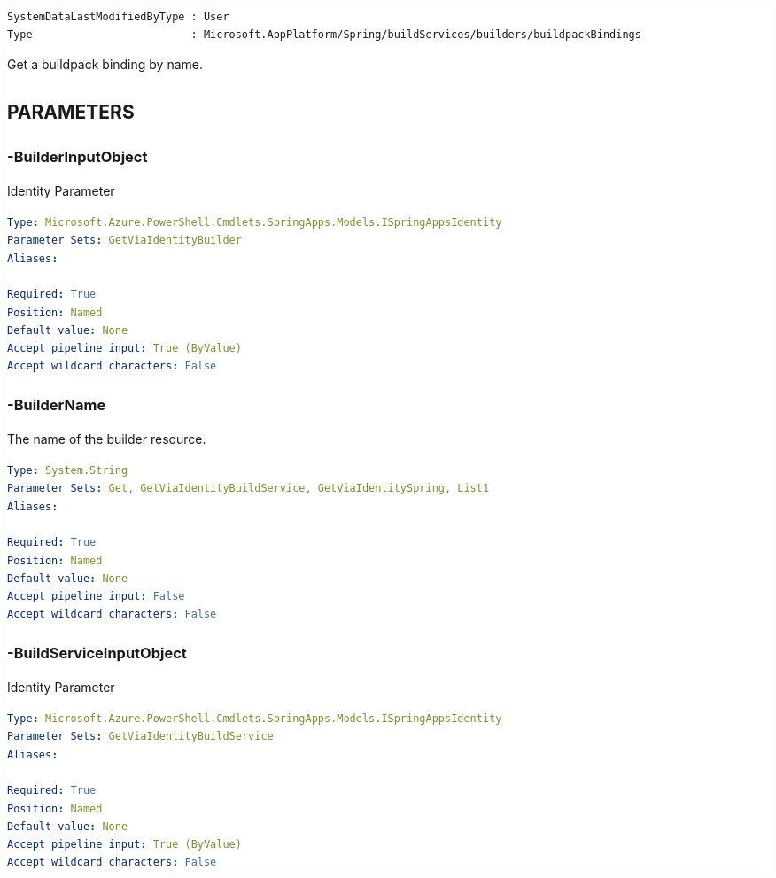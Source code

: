 ```output
SystemDataLastModifiedByType : User
Type                         : Microsoft.AppPlatform/Spring/buildServices/builders/buildpackBindings
```

Get a buildpack binding by name.

## PARAMETERS

### -BuilderInputObject
Identity Parameter

```yaml
Type: Microsoft.Azure.PowerShell.Cmdlets.SpringApps.Models.ISpringAppsIdentity
Parameter Sets: GetViaIdentityBuilder
Aliases:

Required: True
Position: Named
Default value: None
Accept pipeline input: True (ByValue)
Accept wildcard characters: False
```

### -BuilderName
The name of the builder resource.

```yaml
Type: System.String
Parameter Sets: Get, GetViaIdentityBuildService, GetViaIdentitySpring, List1
Aliases:

Required: True
Position: Named
Default value: None
Accept pipeline input: False
Accept wildcard characters: False
```

### -BuildServiceInputObject
Identity Parameter

```yaml
Type: Microsoft.Azure.PowerShell.Cmdlets.SpringApps.Models.ISpringAppsIdentity
Parameter Sets: GetViaIdentityBuildService
Aliases:

Required: True
Position: Named
Default value: None
Accept pipeline input: True (ByValue)
Accept wildcard characters: False
```
